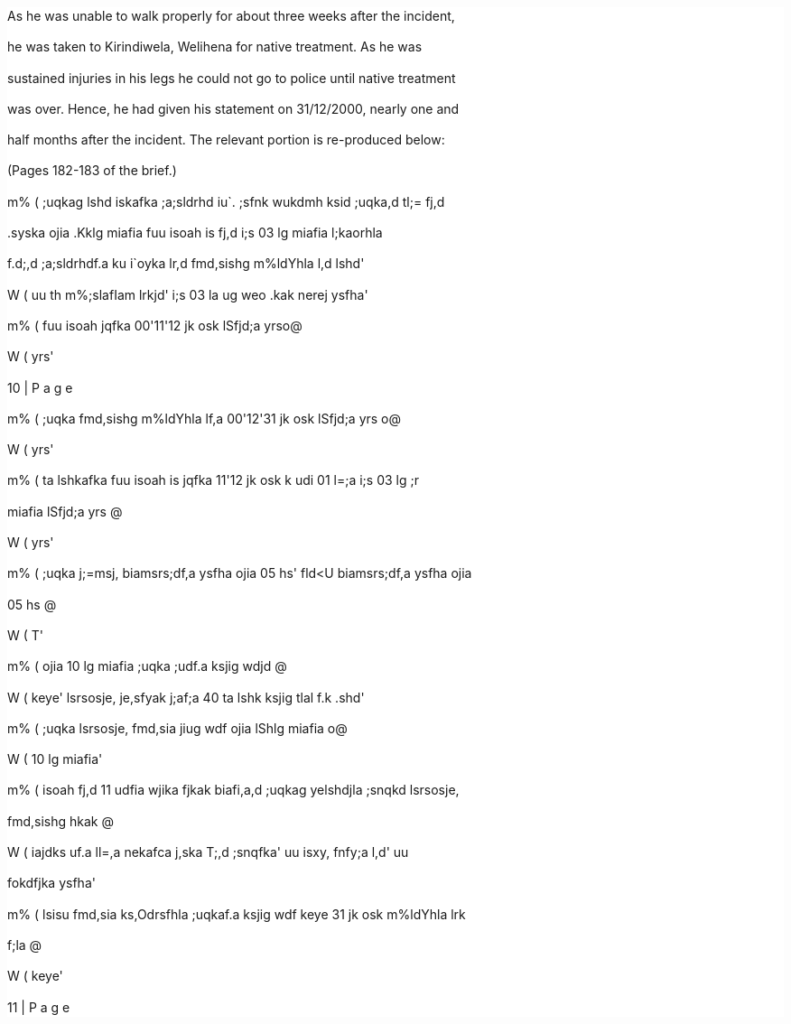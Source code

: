 As he was unable to walk properly for about three weeks after the incident,

he was taken to Kirindiwela, Welihena for native treatment. As he was

sustained injuries in his legs he could not go to police until native treatment

was over. Hence, he had given his statement on 31/12/2000, nearly one and

half months after the incident. The relevant portion is re-produced below:

(Pages 182-183 of the brief.)

m% ( ;uqkag lshd iskafka ;a;sldrhd iu`. ;sfnk wukdmh ksid ;uqka,d tl;= fj,d

.syska ojia .Kklg miafia fuu isoah is fj,d i;s 03 lg miafia l;kaorhla

f.d;,d ;a;sldrhdf.a ku i`oyka lr,d fmd,sishg m%ldYhla l,d lshd'

W ( uu th m%;slafIam lrkjd' i;s 03 la ug weo .kak nerej ysfha'

m% ( fuu isoah jqfka 00'11'12 jk osk lSfjd;a yrso@

W ( yrs'

10 | P a g e

m% ( ;uqka fmd,sishg m%ldYhla lf,a 00'12'31 jk osk lSfjd;a yrs o@

W ( yrs'

m% ( ta lshkafka fuu isoah is jqfka 11'12 jk osk k udi 01 l=;a i;s 03 lg ;r

miafia lSfjd;a yrs @

W ( yrs'

m% ( ;uqka j;=msj, biamsrs;df,a ysfha ojia 05 hs' fld<U biamsrs;df,a ysfha ojia

05 hs @

W ( T'

m% ( ojia 10 lg miafia ;uqka ;udf.a ksjig wdjd @

W ( keye' lsrsosje, je,sfyak j;af;a 40 ta lshk ksjig tlal f.k .shd'

m% ( ;uqka lsrsosje, fmd,sia jiug wdf ojia lShlg miafia o@

W ( 10 lg miafia'

m% ( isoah fj,d 11 udfia wjika fjkak biafi,a,d ;uqkag yelshdjla ;snqkd lsrsosje,

fmd,sishg hkak @

W ( iajdks uf.a ll=,a nekafca j,ska T;,d ;snqfka' uu isxy, fnfy;a l,d' uu

fokdfjka ysfha'

m% ( lsisu fmd,sia ks,Odrsfhla ;uqkaf.a ksjig wdf keye 31 jk osk m%ldYhla lrk

f;la @

W ( keye'

11 | P a g e
